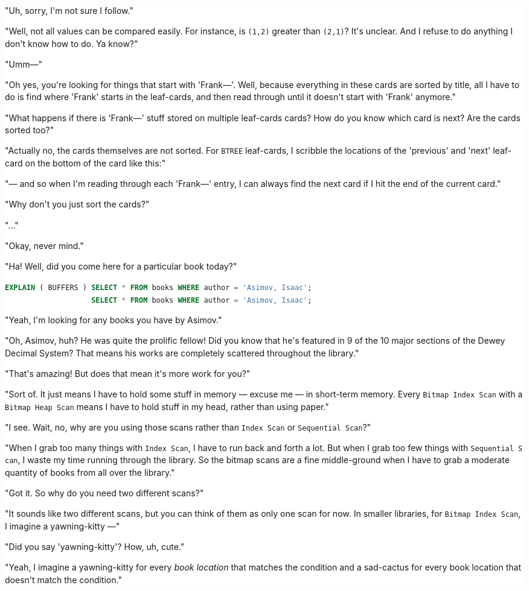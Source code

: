 "Uh, sorry, I'm not sure I follow."

"Well, not all values can be compared easily. For instance, is `(1,2)` greater than `(2,1)`? It's unclear. And I refuse to do anything I don't know how to do. Ya know?"

"Umm—"

"Oh yes, you're looking for things that start with 'Frank—'. Well, because everything in these cards are sorted by title, all I have to do is find where 'Frank' starts in the leaf-cards, and then read through until it doesn't start with 'Frank' anymore."

"What happens if there is 'Frank—' stuff stored on multiple leaf-cards cards? How do you know which card is next? Are the cards sorted too?"

"Actually no, the cards themselves are not sorted. For `BTREE` leaf-cards, I scribble the locations of the 'previous' and 'next' leaf-card on the bottom of the card like this:"



"— and so when I'm reading through each 'Frank—' entry, I can always find the next card if I hit the end of the current card."

"Why don't you just sort the cards?"

"..."

"Okay, never mind."

"Ha! Well, did you come here for a particular book today?"

``` sql
EXPLAIN ( BUFFERS ) SELECT * FROM books WHERE author = 'Asimov, Isaac';
                    SELECT * FROM books WHERE author = 'Asimov, Isaac';
```

"Yeah, I'm looking for any books you have by Asimov."

"Oh, Asimov, huh? He was quite the prolific fellow! Did you know that he's featured in 9 of the 10 major sections of the Dewey Decimal System? That means his works are completely scattered throughout the library."

"That's amazing! But does that mean it's more work for you?"

"Sort of. It just means I have to hold some stuff in memory — excuse me — in short-term memory. Every `Bitmap Index Scan` with a `Bitmap Heap Scan` means I have to hold stuff in my head, rather than using paper."

"I see. Wait, no, why are you using those scans rather than `Index Scan` or `Sequential Scan`?"

"When I grab too many things with `Index Scan`, I have to run back and forth a lot. But when I grab too few things with `Sequential Scan`, I waste my time running through the library. So the bitmap scans are a fine middle-ground when I have to grab a moderate quantity of books from all over the library."

"Got it. So why do you need two different scans?"

"It sounds like two different scans, but you can think of them as only one scan for now. In smaller libraries, for `Bitmap Index Scan`, I imagine a yawning-kitty —"

"Did you say 'yawning-kitty'? How, uh, cute."

"Yeah, I imagine a yawning-kitty for every _book location_ that matches the condition and a sad-cactus for every book location that doesn't match the condition."
